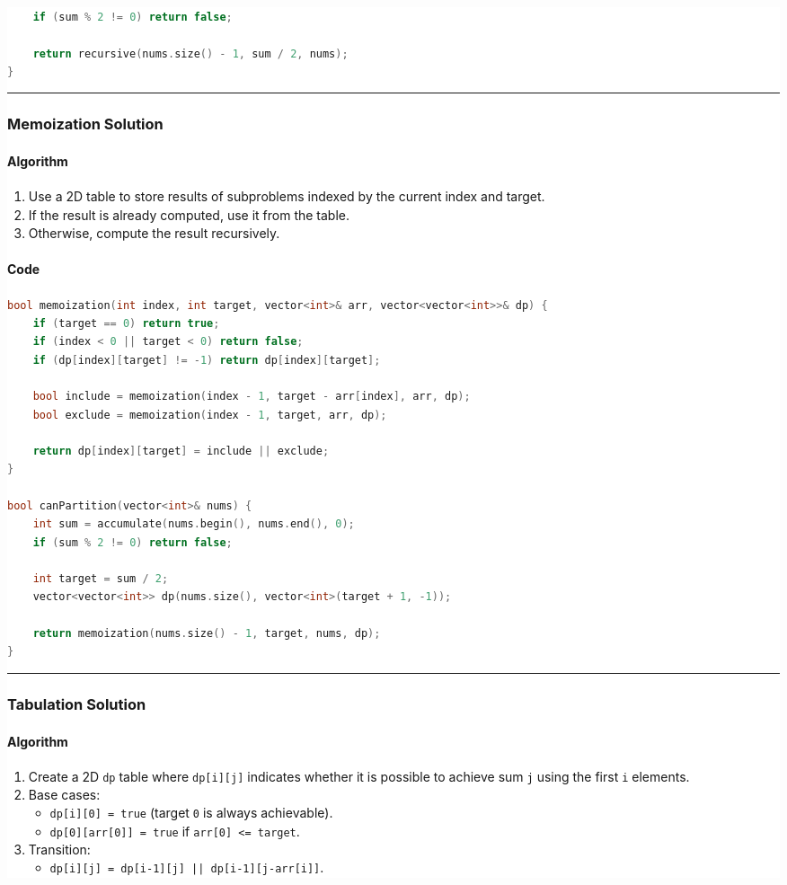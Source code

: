 ```cpp
    if (sum % 2 != 0) return false;

    return recursive(nums.size() - 1, sum / 2, nums);
}
```

---

### Memoization Solution

#### Algorithm

1. Use a 2D table to store results of subproblems indexed by the current index and target.
2. If the result is already computed, use it from the table.
3. Otherwise, compute the result recursively.

#### Code

```cpp
bool memoization(int index, int target, vector<int>& arr, vector<vector<int>>& dp) {
    if (target == 0) return true;
    if (index < 0 || target < 0) return false;
    if (dp[index][target] != -1) return dp[index][target];

    bool include = memoization(index - 1, target - arr[index], arr, dp);
    bool exclude = memoization(index - 1, target, arr, dp);

    return dp[index][target] = include || exclude;
}

bool canPartition(vector<int>& nums) {
    int sum = accumulate(nums.begin(), nums.end(), 0);
    if (sum % 2 != 0) return false;

    int target = sum / 2;
    vector<vector<int>> dp(nums.size(), vector<int>(target + 1, -1));

    return memoization(nums.size() - 1, target, nums, dp);
}
```

---

### Tabulation Solution

#### Algorithm

1. Create a 2D `dp` table where `dp[i][j]` indicates whether it is possible to achieve sum `j` using the first `i` elements.
2. Base cases:
   - `dp[i][0] = true` (target `0` is always achievable).
   - `dp[0][arr[0]] = true` if `arr[0] <= target`.
3. Transition:
   - `dp[i][j] = dp[i-1][j] || dp[i-1][j-arr[i]]`.
